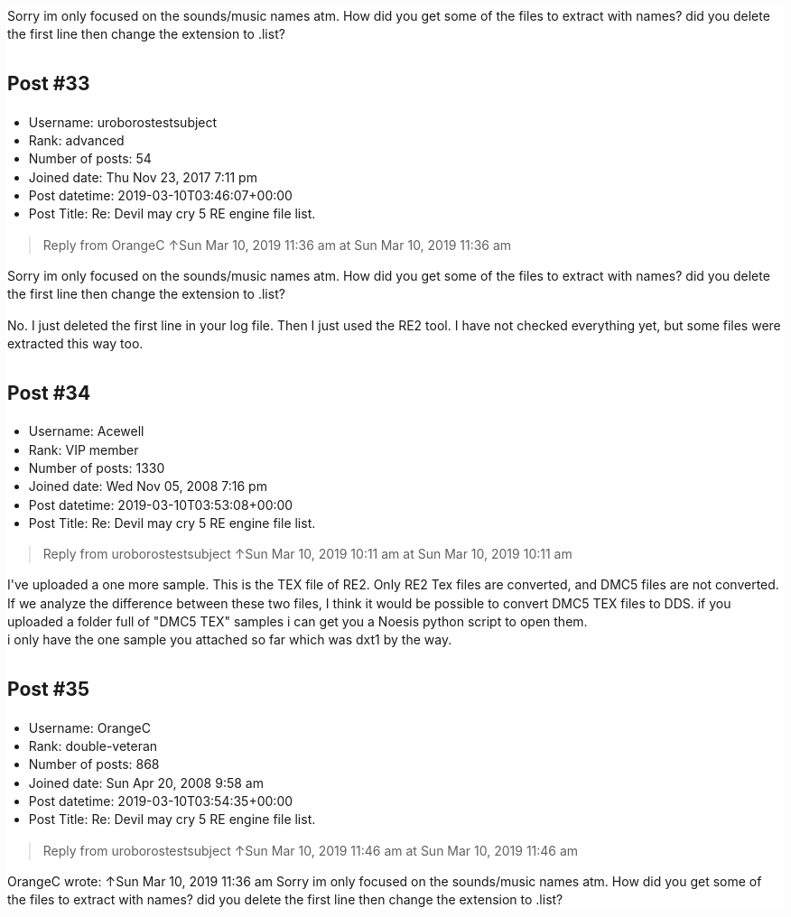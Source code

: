 Sorry im only focused on the sounds/music names atm. How did you get some of the files to extract with names? did you delete the first line then change the extension to .list?
## Post #33
- Username: uroborostestsubject
- Rank: advanced
- Number of posts: 54
- Joined date: Thu Nov 23, 2017 7:11 pm
- Post datetime: 2019-03-10T03:46:07+00:00
- Post Title: Re: Devil may cry 5 RE engine file list.

> Reply from OrangeC ↑Sun Mar 10, 2019 11:36 am at Sun Mar 10, 2019 11:36 am
>
> 
Sorry im only focused on the sounds/music names atm. How did you get some of the files to extract with names? did you delete the first line then change the extension to .list?

No. I just deleted the first line in your log file. Then I just used the RE2 tool. I have not checked everything yet, but some files were extracted this way too.
## Post #34
- Username: Acewell
- Rank: VIP member
- Number of posts: 1330
- Joined date: Wed Nov 05, 2008 7:16 pm
- Post datetime: 2019-03-10T03:53:08+00:00
- Post Title: Re: Devil may cry 5 RE engine file list.

> Reply from uroborostestsubject ↑Sun Mar 10, 2019 10:11 am at Sun Mar 10, 2019 10:11 am
>
> 
I've uploaded a one more sample. This is the TEX file of RE2. Only RE2 Tex files are converted, and DMC5 files are not converted. If we analyze the difference between these two files, I think it would be possible to convert DMC5 TEX files to DDS.
if you uploaded a folder full of "DMC5 TEX" samples i can get you a Noesis python script to open them.  
i only have the one sample you attached so far which was dxt1 by the way.
## Post #35
- Username: OrangeC
- Rank: double-veteran
- Number of posts: 868
- Joined date: Sun Apr 20, 2008 9:58 am
- Post datetime: 2019-03-10T03:54:35+00:00
- Post Title: Re: Devil may cry 5 RE engine file list.

> Reply from uroborostestsubject ↑Sun Mar 10, 2019 11:46 am at Sun Mar 10, 2019 11:46 am
>
> 
OrangeC wrote: ↑Sun Mar 10, 2019 11:36 am
Sorry im only focused on the sounds/music names atm. How did you get some of the files to extract with names? did you delete the first line then change the extension to .list?

